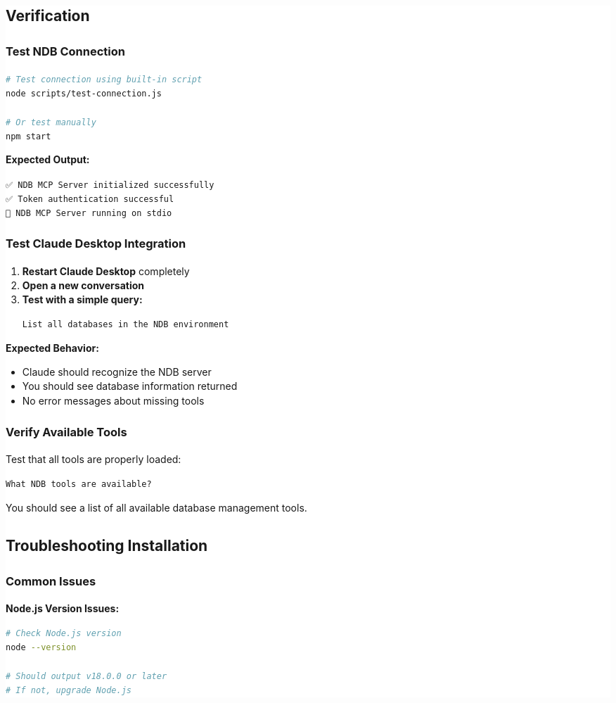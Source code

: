## Verification

### Test NDB Connection

```bash
# Test connection using built-in script
node scripts/test-connection.js

# Or test manually
npm start
```

**Expected Output:**
```
✅ NDB MCP Server initialized successfully
✅ Token authentication successful
🚀 NDB MCP Server running on stdio
```

### Test Claude Desktop Integration

1. **Restart Claude Desktop** completely
2. **Open a new conversation**
3. **Test with a simple query:**
   ```
   List all databases in the NDB environment
   ```

**Expected Behavior:**
- Claude should recognize the NDB server
- You should see database information returned
- No error messages about missing tools

### Verify Available Tools

Test that all tools are properly loaded:
```
What NDB tools are available?
```

You should see a list of all available database management tools.

## Troubleshooting Installation

### Common Issues

**Node.js Version Issues:**
```bash
# Check Node.js version
node --version

# Should output v18.0.0 or later
# If not, upgrade Node.js
```
